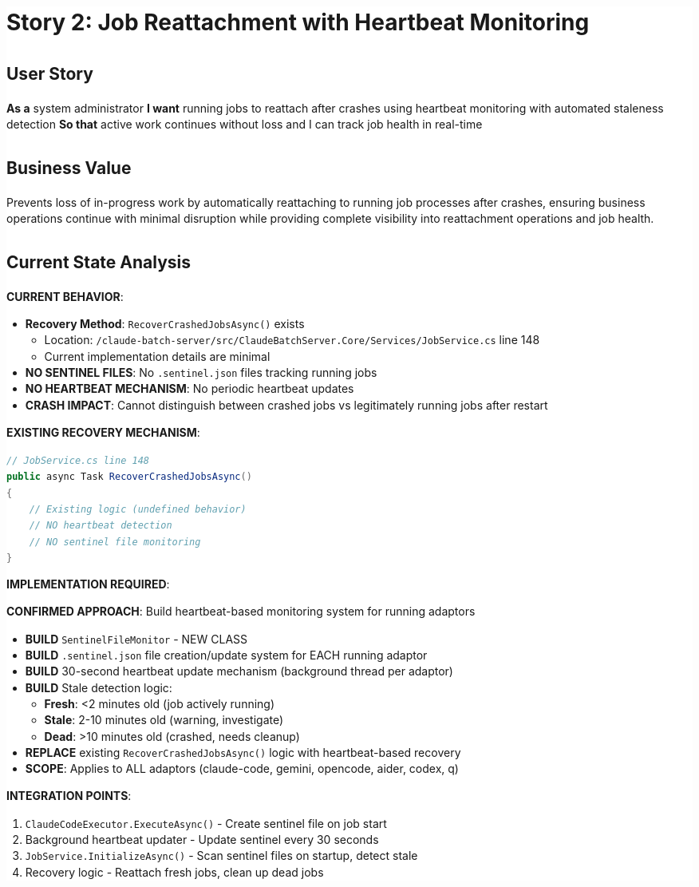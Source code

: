 # Story 2: Job Reattachment with Heartbeat Monitoring

## User Story
**As a** system administrator
**I want** running jobs to reattach after crashes using heartbeat monitoring with automated staleness detection
**So that** active work continues without loss and I can track job health in real-time

## Business Value
Prevents loss of in-progress work by automatically reattaching to running job processes after crashes, ensuring business operations continue with minimal disruption while providing complete visibility into reattachment operations and job health.

## Current State Analysis

**CURRENT BEHAVIOR**:
- **Recovery Method**: `RecoverCrashedJobsAsync()` exists
  - Location: `/claude-batch-server/src/ClaudeBatchServer.Core/Services/JobService.cs` line 148
  - Current implementation details are minimal
- **NO SENTINEL FILES**: No `.sentinel.json` files tracking running jobs
- **NO HEARTBEAT MECHANISM**: No periodic heartbeat updates
- **CRASH IMPACT**: Cannot distinguish between crashed jobs vs legitimately running jobs after restart

**EXISTING RECOVERY MECHANISM**:
```csharp
// JobService.cs line 148
public async Task RecoverCrashedJobsAsync()
{
    // Existing logic (undefined behavior)
    // NO heartbeat detection
    // NO sentinel file monitoring
}
```

**IMPLEMENTATION REQUIRED**:

**CONFIRMED APPROACH**: Build heartbeat-based monitoring system for running adaptors

- **BUILD** `SentinelFileMonitor` - NEW CLASS
- **BUILD** `.sentinel.json` file creation/update system for EACH running adaptor
- **BUILD** 30-second heartbeat update mechanism (background thread per adaptor)
- **BUILD** Stale detection logic:
  - **Fresh**: <2 minutes old (job actively running)
  - **Stale**: 2-10 minutes old (warning, investigate)
  - **Dead**: >10 minutes old (crashed, needs cleanup)
- **REPLACE** existing `RecoverCrashedJobsAsync()` logic with heartbeat-based recovery
- **SCOPE**: Applies to ALL adaptors (claude-code, gemini, opencode, aider, codex, q)

**INTEGRATION POINTS**:
1. `ClaudeCodeExecutor.ExecuteAsync()` - Create sentinel file on job start
2. Background heartbeat updater - Update sentinel every 30 seconds
3. `JobService.InitializeAsync()` - Scan sentinel files on startup, detect stale
4. Recovery logic - Reattach fresh jobs, clean up dead jobs
